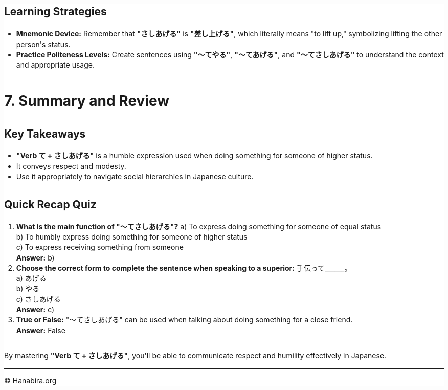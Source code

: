## Learning Strategies
- **Mnemonic Device:** Remember that **"さしあげる"** is **"差し上げる"**, which literally means "to lift up," symbolizing lifting the other person's status.
- **Practice Politeness Levels:**
  Create sentences using **"〜てやる"**, **"〜てあげる"**, and **"〜てさしあげる"** to understand the context and appropriate usage.
# 7. Summary and Review
## Key Takeaways
- **"Verb て + さしあげる"** is a humble expression used when doing something for someone of higher status.
- It conveys respect and modesty.
- Use it appropriately to navigate social hierarchies in Japanese culture.
## Quick Recap Quiz
1. **What is the main function of "〜てさしあげる"?**
   a) To express doing something for someone of equal status  
   b) To humbly express doing something for someone of higher status  
   c) To express receiving something from someone  
   **Answer:** b)
2. **Choose the correct form to complete the sentence when speaking to a superior:**
   手伝って______。  
   a) あげる  
   b) やる  
   c) さしあげる  
   **Answer:** c)
3. **True or False:** "〜てさしあげる" can be used when talking about doing something for a close friend.  
   **Answer:** False

---
By mastering **"Verb て + さしあげる"**, you'll be able to communicate respect and humility effectively in Japanese.


---

© [Hanabira.org](https://hanabira.org)
